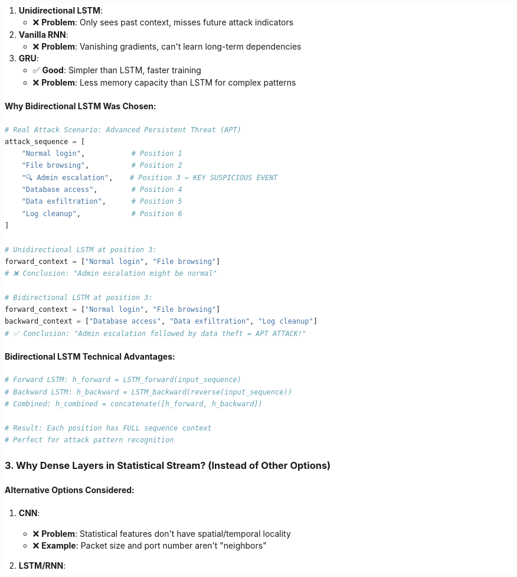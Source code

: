 1. **Unidirectional LSTM**:
   - ❌ **Problem**: Only sees past context, misses future attack indicators
2. **Vanilla RNN**:
   - ❌ **Problem**: Vanishing gradients, can't learn long-term dependencies
3. **GRU**:
   - ✅ **Good**: Simpler than LSTM, faster training
   - ❌ **Problem**: Less memory capacity than LSTM for complex patterns

#### **Why Bidirectional LSTM Was Chosen:**

```python
# Real Attack Scenario: Advanced Persistent Threat (APT)
attack_sequence = [
    "Normal login",           # Position 1
    "File browsing",          # Position 2
    "🔍 Admin escalation",    # Position 3 ← KEY SUSPICIOUS EVENT
    "Database access",        # Position 4
    "Data exfiltration",      # Position 5
    "Log cleanup",            # Position 6
]

# Unidirectional LSTM at position 3:
forward_context = ["Normal login", "File browsing"]
# ❌ Conclusion: "Admin escalation might be normal"

# Bidirectional LSTM at position 3:
forward_context = ["Normal login", "File browsing"]
backward_context = ["Database access", "Data exfiltration", "Log cleanup"]
# ✅ Conclusion: "Admin escalation followed by data theft = APT ATTACK!"
```

#### **Bidirectional LSTM Technical Advantages:**

```python
# Forward LSTM: h_forward = LSTM_forward(input_sequence)
# Backward LSTM: h_backward = LSTM_backward(reverse(input_sequence))
# Combined: h_combined = concatenate([h_forward, h_backward])

# Result: Each position has FULL sequence context
# Perfect for attack pattern recognition
```

### 3. **Why Dense Layers in Statistical Stream? (Instead of Other Options)**

#### **Alternative Options Considered:**

1. **CNN**:

   - ❌ **Problem**: Statistical features don't have spatial/temporal locality
   - ❌ **Example**: Packet size and port number aren't "neighbors"

2. **LSTM/RNN**:
